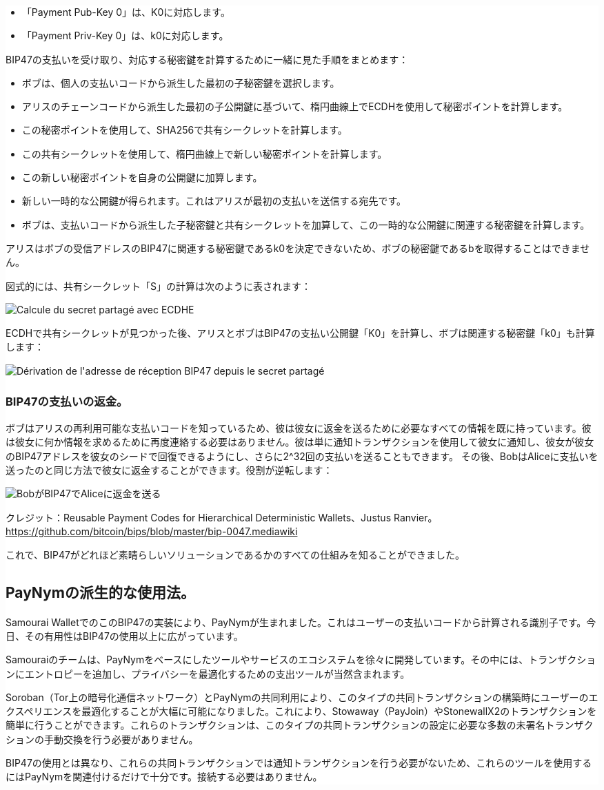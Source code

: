 * 「Payment Pub-Key 0」は、K0に対応します。

* 「Payment Priv-Key 0」は、k0に対応します。


BIP47の支払いを受け取り、対応する秘密鍵を計算するために一緒に見た手順をまとめます：

* ボブは、個人の支払いコードから派生した最初の子秘密鍵を選択します。

* アリスのチェーンコードから派生した最初の子公開鍵に基づいて、楕円曲線上でECDHを使用して秘密ポイントを計算します。

* この秘密ポイントを使用して、SHA256で共有シークレットを計算します。

* この共有シークレットを使用して、楕円曲線上で新しい秘密ポイントを計算します。

* この新しい秘密ポイントを自身の公開鍵に加算します。

* 新しい一時的な公開鍵が得られます。これはアリスが最初の支払いを送信する宛先です。

* ボブは、支払いコードから派生した子秘密鍵と共有シークレットを加算して、この一時的な公開鍵に関連する秘密鍵を計算します。


アリスはボブの受信アドレスのBIP47に関連する秘密鍵であるk0を決定できないため、ボブの秘密鍵であるbを取得することはできません。

図式的には、共有シークレット「S」の計算は次のように表されます：

![Calcule du secret partagé avec ECDHE](assets/25.png)

ECDHで共有シークレットが見つかった後、アリスとボブはBIP47の支払い公開鍵「K0」を計算し、ボブは関連する秘密鍵「k0」も計算します：

![Dérivation de l'adresse de réception BIP47 depuis le secret partagé](assets/26.png)


### BIP47の支払いの返金。

ボブはアリスの再利用可能な支払いコードを知っているため、彼は彼女に返金を送るために必要なすべての情報を既に持っています。彼は彼女に何か情報を求めるために再度連絡する必要はありません。彼は単に通知トランザクションを使用して彼女に通知し、彼女が彼女のBIP47アドレスを彼女のシードで回復できるようにし、さらに2^32回の支払いを送ることもできます。
その後、BobはAliceに支払いを送ったのと同じ方法で彼女に返金することができます。役割が逆転します：

![BobがBIP47でAliceに返金を送る](assets/27.png)


クレジット：Reusable Payment Codes for Hierarchical Deterministic Wallets、Justus Ranvier。https://github.com/bitcoin/bips/blob/master/bip-0047.mediawiki

これで、BIP47がどれほど素晴らしいソリューションであるかのすべての仕組みを知ることができました。

## PayNymの派生的な使用法。

Samourai WalletでのこのBIP47の実装により、PayNymが生まれました。これはユーザーの支払いコードから計算される識別子です。今日、その有用性はBIP47の使用以上に広がっています。

Samouraiのチームは、PayNymをベースにしたツールやサービスのエコシステムを徐々に開発しています。その中には、トランザクションにエントロピーを追加し、プライバシーを最適化するための支出ツールが当然含まれます。

Soroban（Tor上の暗号化通信ネットワーク）とPayNymの共同利用により、このタイプの共同トランザクションの構築時にユーザーのエクスペリエンスを最適化することが大幅に可能になりました。これにより、Stowaway（PayJoin）やStonewallX2のトランザクションを簡単に行うことができます。これらのトランザクションは、このタイプの共同トランザクションの設定に必要な多数の未署名トランザクションの手動交換を行う必要がありません。

BIP47の使用とは異なり、これらの共同トランザクションでは通知トランザクションを行う必要がないため、これらのツールを使用するにはPayNymを関連付けるだけで十分です。接続する必要はありません。
